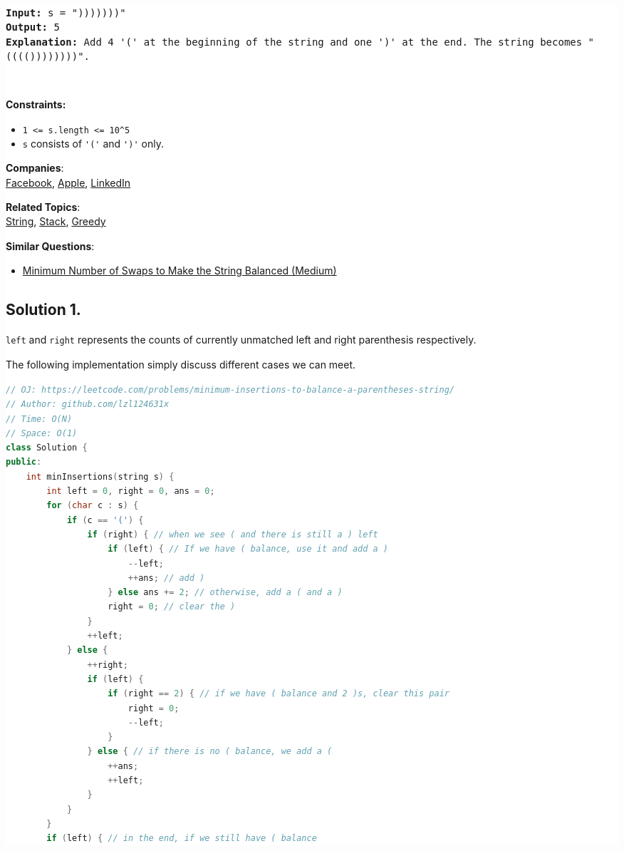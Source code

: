 <pre><strong>Input:</strong> s = ")))))))"
<strong>Output:</strong> 5
<strong>Explanation:</strong> Add 4 '(' at the beginning of the string and one ')' at the end. The string becomes "(((())))))))".
</pre>

<p>&nbsp;</p>
<p><strong>Constraints:</strong></p>

<ul>
	<li><code>1 &lt;= s.length &lt;= 10^5</code></li>
	<li><code>s</code> consists of <code>'('</code> and <code>')'</code> only.</li>
</ul>


**Companies**:  
[Facebook](https://leetcode.com/company/facebook), [Apple](https://leetcode.com/company/apple), [LinkedIn](https://leetcode.com/company/linkedin)

**Related Topics**:  
[String](https://leetcode.com/tag/string/), [Stack](https://leetcode.com/tag/stack/), [Greedy](https://leetcode.com/tag/greedy/)

**Similar Questions**:
* [Minimum Number of Swaps to Make the String Balanced (Medium)](https://leetcode.com/problems/minimum-number-of-swaps-to-make-the-string-balanced/)


## Solution 1.

`left` and `right` represents the counts of currently unmatched left and right parenthesis respectively.

The following implementation simply discuss different cases we can meet.

```cpp
// OJ: https://leetcode.com/problems/minimum-insertions-to-balance-a-parentheses-string/
// Author: github.com/lzl124631x
// Time: O(N)
// Space: O(1)
class Solution {
public:
    int minInsertions(string s) {
        int left = 0, right = 0, ans = 0;
        for (char c : s) {
            if (c == '(') {
                if (right) { // when we see ( and there is still a ) left
                    if (left) { // If we have ( balance, use it and add a )
                        --left;
                        ++ans; // add )
                    } else ans += 2; // otherwise, add a ( and a )
                    right = 0; // clear the )
                }
                ++left;
            } else {
                ++right;
                if (left) {
                    if (right == 2) { // if we have ( balance and 2 )s, clear this pair
                        right = 0;
                        --left;
                    }
                } else { // if there is no ( balance, we add a (
                    ++ans;
                    ++left;
                }
            }
        }
        if (left) { // in the end, if we still have ( balance
```